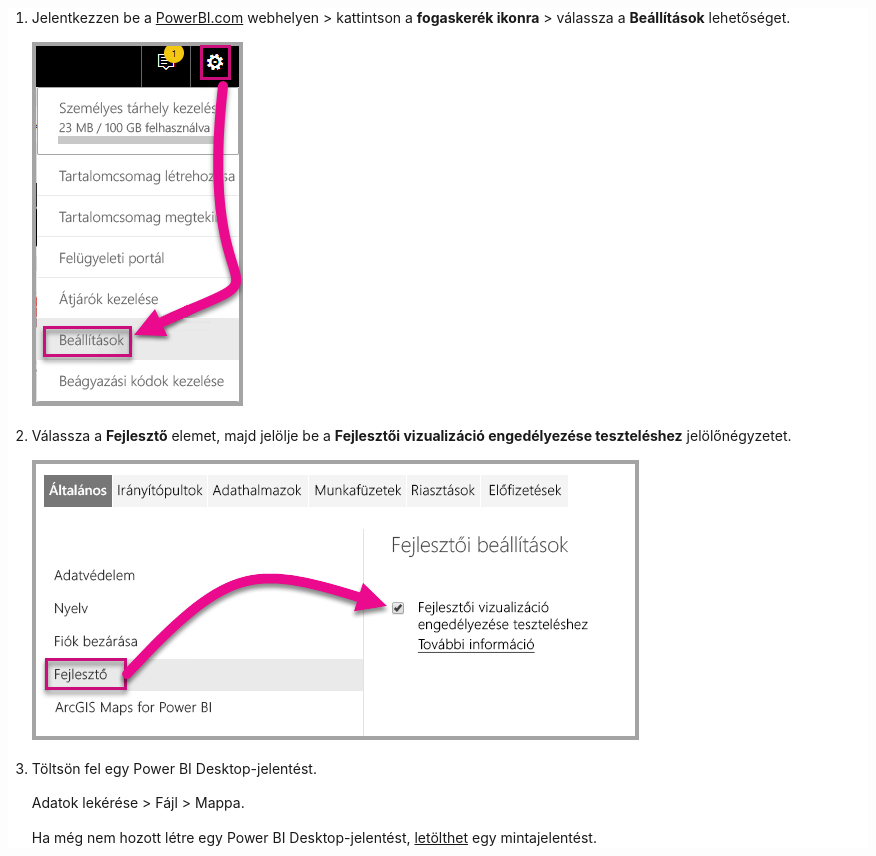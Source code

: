 1. Jelentkezzen be a [PowerBI.com](https://powerbi.microsoft.com/) webhelyen > kattintson a **fogaskerék ikonra** > válassza a **Beállítások** lehetőséget.

      ![A Power BI beállításai](media/custom-visual-develop-tutorial/power-bi-settings.png)

2. Válassza a **Fejlesztő** elemet, majd jelölje be a **Fejlesztői vizualizáció engedélyezése teszteléshez** jelölőnégyzetet.

    ![Fejlesztői oldal beállításai](media/custom-visual-develop-tutorial/developer-page-settings.png)

3. Töltsön fel egy Power BI Desktop-jelentést.  

    Adatok lekérése > Fájl > Mappa.

    Ha még nem hozott létre egy Power BI Desktop-jelentést, [letölthet](https://microsoft.github.io/PowerBI-visuals/docs/step-by-step-lab/images/US_Sales_Analysis.pbix) egy mintajelentést.

